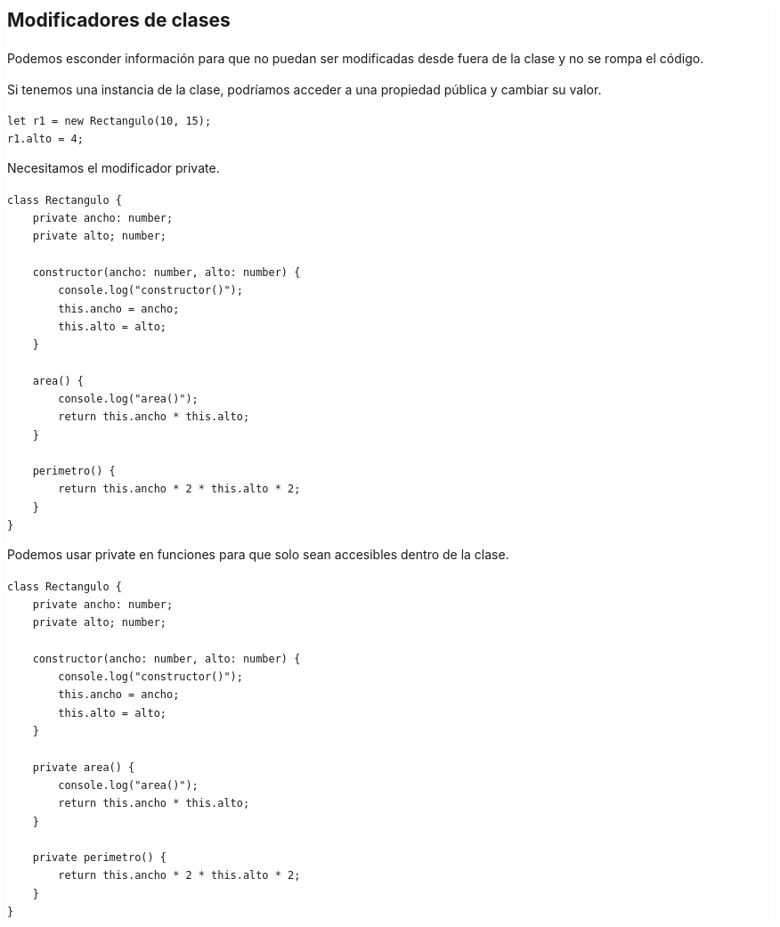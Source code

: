 
## Modificadores de clases

Podemos esconder información para que no puedan ser modificadas desde fuera de la clase y no se rompa el código. 

Si tenemos una instancia de la clase, podríamos acceder a una propiedad pública y cambiar su valor. 

```
let r1 = new Rectangulo(10, 15); 
r1.alto = 4; 

```

Necesitamos el modificador private.



```
class Rectangulo {
	private ancho: number; 
	private alto; number; 
	
	constructor(ancho: number, alto: number) {
		console.log("constructor()"); 
		this.ancho = ancho;  
		this.alto = alto; 
	}
	
	area() {
		console.log("area()"); 
		return this.ancho * this.alto; 
	}
	
	perimetro() {
		return this.ancho * 2 * this.alto * 2; 
	}
}

```

Podemos usar private en funciones para que solo sean accesibles dentro de la clase. 

```
class Rectangulo {
	private ancho: number; 
	private alto; number; 
	
	constructor(ancho: number, alto: number) {
		console.log("constructor()"); 
		this.ancho = ancho;  
		this.alto = alto; 
	}
	
	private area() {
		console.log("area()"); 
		return this.ancho * this.alto; 
	}
	
	private perimetro() {
		return this.ancho * 2 * this.alto * 2; 
	}
}
```
